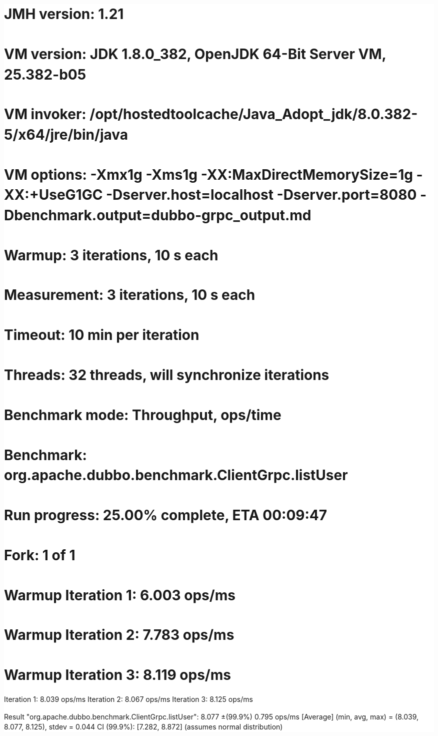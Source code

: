 
# JMH version: 1.21
# VM version: JDK 1.8.0_382, OpenJDK 64-Bit Server VM, 25.382-b05
# VM invoker: /opt/hostedtoolcache/Java_Adopt_jdk/8.0.382-5/x64/jre/bin/java
# VM options: -Xmx1g -Xms1g -XX:MaxDirectMemorySize=1g -XX:+UseG1GC -Dserver.host=localhost -Dserver.port=8080 -Dbenchmark.output=dubbo-grpc_output.md
# Warmup: 3 iterations, 10 s each
# Measurement: 3 iterations, 10 s each
# Timeout: 10 min per iteration
# Threads: 32 threads, will synchronize iterations
# Benchmark mode: Throughput, ops/time
# Benchmark: org.apache.dubbo.benchmark.ClientGrpc.listUser

# Run progress: 25.00% complete, ETA 00:09:47
# Fork: 1 of 1
# Warmup Iteration   1: 6.003 ops/ms
# Warmup Iteration   2: 7.783 ops/ms
# Warmup Iteration   3: 8.119 ops/ms
Iteration   1: 8.039 ops/ms
Iteration   2: 8.067 ops/ms
Iteration   3: 8.125 ops/ms


Result "org.apache.dubbo.benchmark.ClientGrpc.listUser":
  8.077 ±(99.9%) 0.795 ops/ms [Average]
  (min, avg, max) = (8.039, 8.077, 8.125), stdev = 0.044
  CI (99.9%): [7.282, 8.872] (assumes normal distribution)
